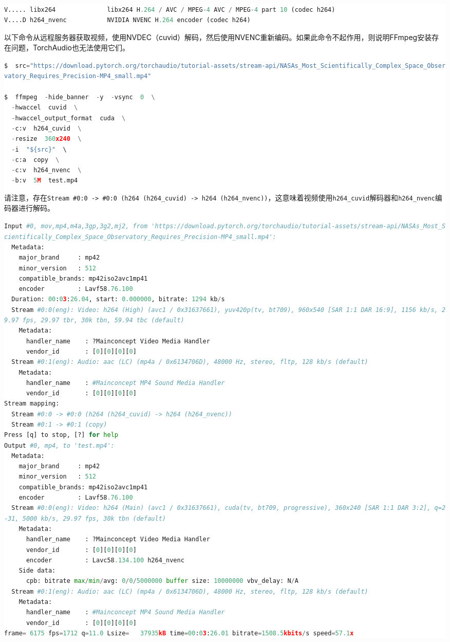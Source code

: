 ```py
V..... libx264              libx264 H.264 / AVC / MPEG-4 AVC / MPEG-4 part 10 (codec h264)
V....D h264_nvenc           NVIDIA NVENC H.264 encoder (codec h264) 
```

以下命令从远程服务器获取视频，使用NVDEC（cuvid）解码，然后使用NVENC重新编码。如果此命令不起作用，则说明FFmpeg安装存在问题，TorchAudio也无法使用它们。

```py
$  src="https://download.pytorch.org/torchaudio/tutorial-assets/stream-api/NASAs_Most_Scientifically_Complex_Space_Observatory_Requires_Precision-MP4_small.mp4"

$  ffmpeg  -hide_banner  -y  -vsync  0  \
  -hwaccel  cuvid  \
  -hwaccel_output_format  cuda  \
  -c:v  h264_cuvid  \
  -resize  360x240  \
  -i  "${src}"  \
  -c:a  copy  \
  -c:v  h264_nvenc  \
  -b:v  5M  test.mp4 
```

请注意，存在`Stream #0:0 -> #0:0 (h264 (h264_cuvid) -> h264 (h264_nvenc))`，这意味着视频使用`h264_cuvid`解码器和`h264_nvenc`编码器进行解码。

```py
Input #0, mov,mp4,m4a,3gp,3g2,mj2, from 'https://download.pytorch.org/torchaudio/tutorial-assets/stream-api/NASAs_Most_Scientifically_Complex_Space_Observatory_Requires_Precision-MP4_small.mp4':
  Metadata:
    major_brand     : mp42
    minor_version   : 512
    compatible_brands: mp42iso2avc1mp41
    encoder         : Lavf58.76.100
  Duration: 00:03:26.04, start: 0.000000, bitrate: 1294 kb/s
  Stream #0:0(eng): Video: h264 (High) (avc1 / 0x31637661), yuv420p(tv, bt709), 960x540 [SAR 1:1 DAR 16:9], 1156 kb/s, 29.97 fps, 29.97 tbr, 30k tbn, 59.94 tbc (default)
    Metadata:
      handler_name    : ?Mainconcept Video Media Handler
      vendor_id       : [0][0][0][0]
  Stream #0:1(eng): Audio: aac (LC) (mp4a / 0x6134706D), 48000 Hz, stereo, fltp, 128 kb/s (default)
    Metadata:
      handler_name    : #Mainconcept MP4 Sound Media Handler
      vendor_id       : [0][0][0][0]
Stream mapping:
  Stream #0:0 -> #0:0 (h264 (h264_cuvid) -> h264 (h264_nvenc))
  Stream #0:1 -> #0:1 (copy)
Press [q] to stop, [?] for help
Output #0, mp4, to 'test.mp4':
  Metadata:
    major_brand     : mp42
    minor_version   : 512
    compatible_brands: mp42iso2avc1mp41
    encoder         : Lavf58.76.100
  Stream #0:0(eng): Video: h264 (Main) (avc1 / 0x31637661), cuda(tv, bt709, progressive), 360x240 [SAR 1:1 DAR 3:2], q=2-31, 5000 kb/s, 29.97 fps, 30k tbn (default)
    Metadata:
      handler_name    : ?Mainconcept Video Media Handler
      vendor_id       : [0][0][0][0]
      encoder         : Lavc58.134.100 h264_nvenc
    Side data:
      cpb: bitrate max/min/avg: 0/0/5000000 buffer size: 10000000 vbv_delay: N/A
  Stream #0:1(eng): Audio: aac (LC) (mp4a / 0x6134706D), 48000 Hz, stereo, fltp, 128 kb/s (default)
    Metadata:
      handler_name    : #Mainconcept MP4 Sound Media Handler
      vendor_id       : [0][0][0][0]
frame= 6175 fps=1712 q=11.0 Lsize=   37935kB time=00:03:26.01 bitrate=1508.5kbits/s speed=57.1x
```
